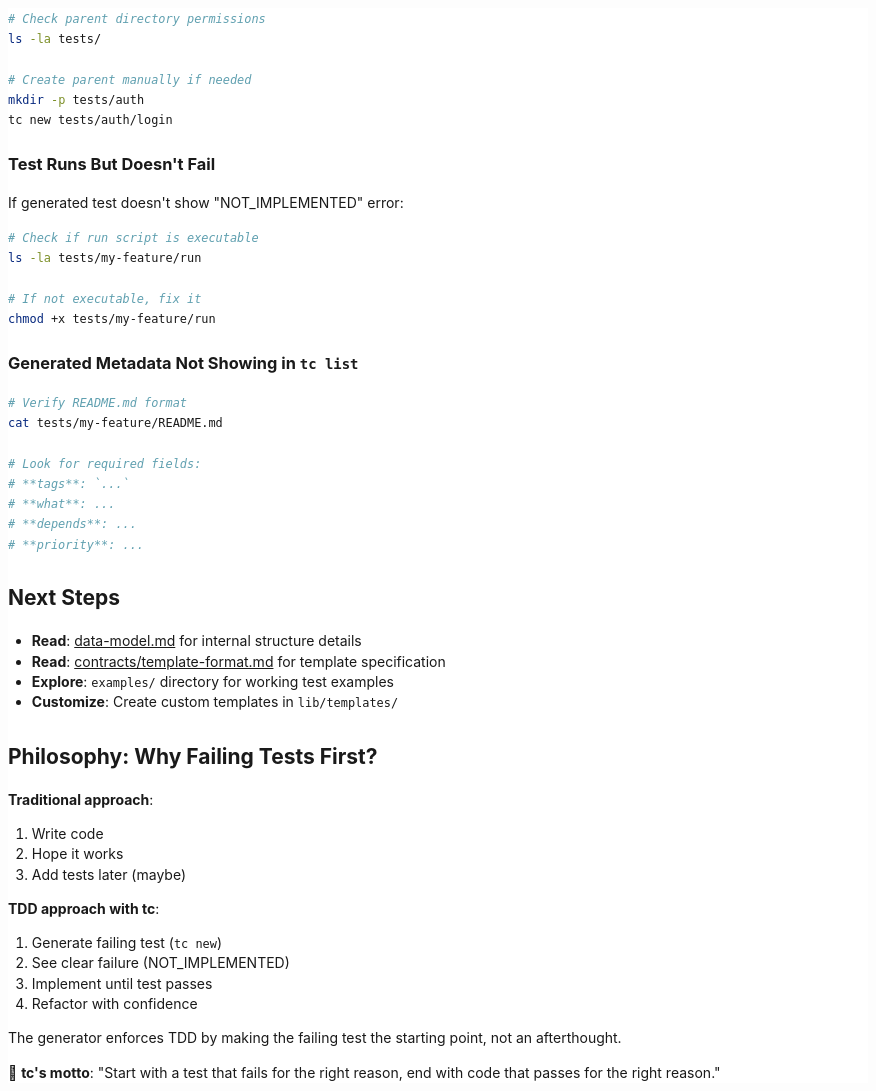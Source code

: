 ```bash
# Check parent directory permissions
ls -la tests/

# Create parent manually if needed
mkdir -p tests/auth
tc new tests/auth/login
```

### Test Runs But Doesn't Fail

If generated test doesn't show "NOT_IMPLEMENTED" error:

```bash
# Check if run script is executable
ls -la tests/my-feature/run

# If not executable, fix it
chmod +x tests/my-feature/run
```

### Generated Metadata Not Showing in `tc list`

```bash
# Verify README.md format
cat tests/my-feature/README.md

# Look for required fields:
# **tags**: `...`
# **what**: ...
# **depends**: ...
# **priority**: ...
```

## Next Steps

- **Read**: [data-model.md](data-model.md) for internal structure details
- **Read**: [contracts/template-format.md](contracts/template-format.md) for template specification
- **Explore**: `examples/` directory for working test examples
- **Customize**: Create custom templates in `lib/templates/`

## Philosophy: Why Failing Tests First?

**Traditional approach**:
1. Write code
2. Hope it works
3. Add tests later (maybe)

**TDD approach with tc**:
1. Generate failing test (`tc new`)
2. See clear failure (NOT_IMPLEMENTED)
3. Implement until test passes
4. Refactor with confidence

The generator enforces TDD by making the failing test the starting point, not an afterthought.

🚁 **tc's motto**: "Start with a test that fails for the right reason, end with code that passes for the right reason."

